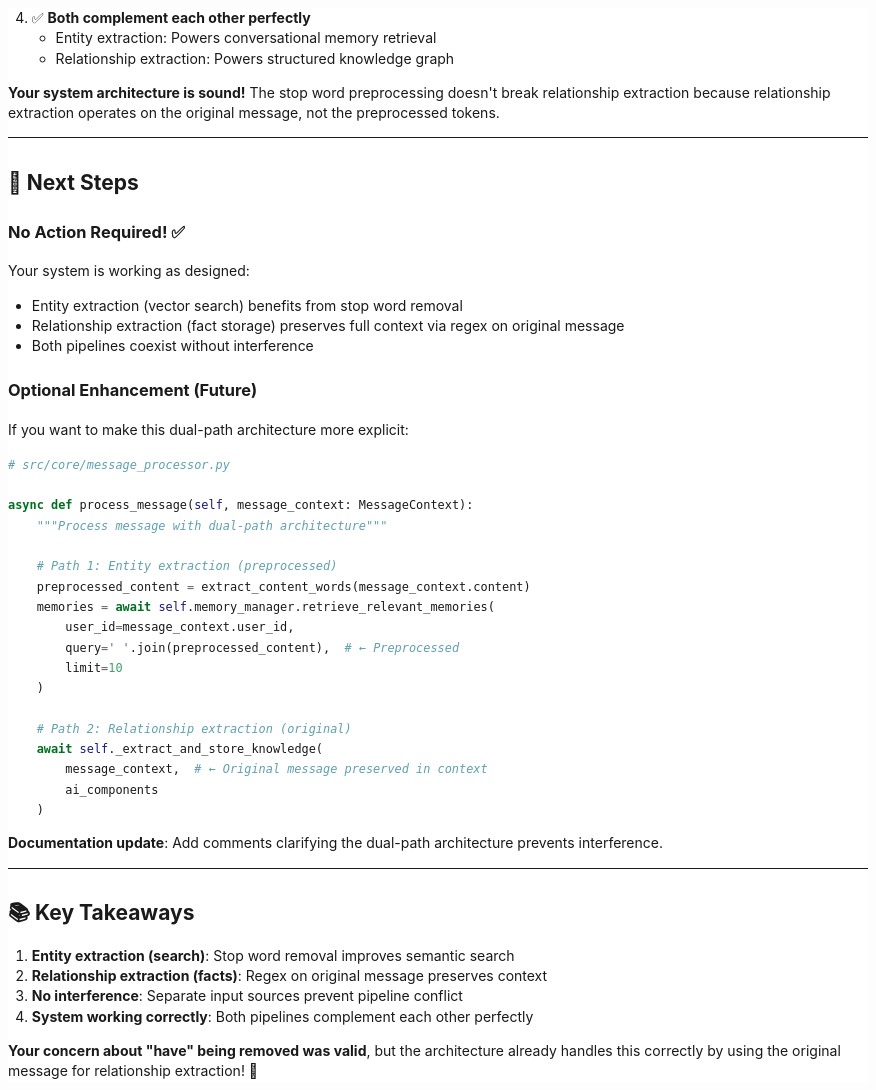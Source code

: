 4. ✅ **Both complement each other perfectly**
   - Entity extraction: Powers conversational memory retrieval
   - Relationship extraction: Powers structured knowledge graph

**Your system architecture is sound!** The stop word preprocessing doesn't break relationship extraction because relationship extraction operates on the original message, not the preprocessed tokens.

---

## 🚀 Next Steps

### No Action Required! ✅

Your system is working as designed:
- Entity extraction (vector search) benefits from stop word removal
- Relationship extraction (fact storage) preserves full context via regex on original message
- Both pipelines coexist without interference

### Optional Enhancement (Future)

If you want to make this dual-path architecture more explicit:

```python
# src/core/message_processor.py

async def process_message(self, message_context: MessageContext):
    """Process message with dual-path architecture"""
    
    # Path 1: Entity extraction (preprocessed)
    preprocessed_content = extract_content_words(message_context.content)
    memories = await self.memory_manager.retrieve_relevant_memories(
        user_id=message_context.user_id,
        query=' '.join(preprocessed_content),  # ← Preprocessed
        limit=10
    )
    
    # Path 2: Relationship extraction (original)
    await self._extract_and_store_knowledge(
        message_context,  # ← Original message preserved in context
        ai_components
    )
```

**Documentation update**: Add comments clarifying the dual-path architecture prevents interference.

---

## 📚 Key Takeaways

1. **Entity extraction (search)**: Stop word removal improves semantic search
2. **Relationship extraction (facts)**: Regex on original message preserves context
3. **No interference**: Separate input sources prevent pipeline conflict
4. **System working correctly**: Both pipelines complement each other perfectly

**Your concern about "have" being removed was valid**, but the architecture already handles this correctly by using the original message for relationship extraction! 🎉
